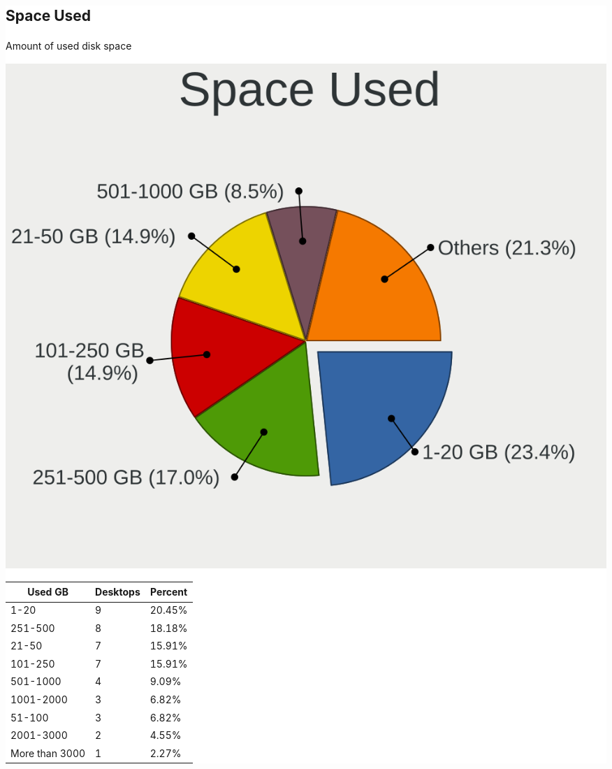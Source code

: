 Space Used
----------

Amount of used disk space

![Space Used](./images/pie_chart/drive_space_used.svg)


| Used GB        | Desktops | Percent |
|----------------|----------|---------|
| 1-20           | 9        | 20.45%  |
| 251-500        | 8        | 18.18%  |
| 21-50          | 7        | 15.91%  |
| 101-250        | 7        | 15.91%  |
| 501-1000       | 4        | 9.09%   |
| 1001-2000      | 3        | 6.82%   |
| 51-100         | 3        | 6.82%   |
| 2001-3000      | 2        | 4.55%   |
| More than 3000 | 1        | 2.27%   |

